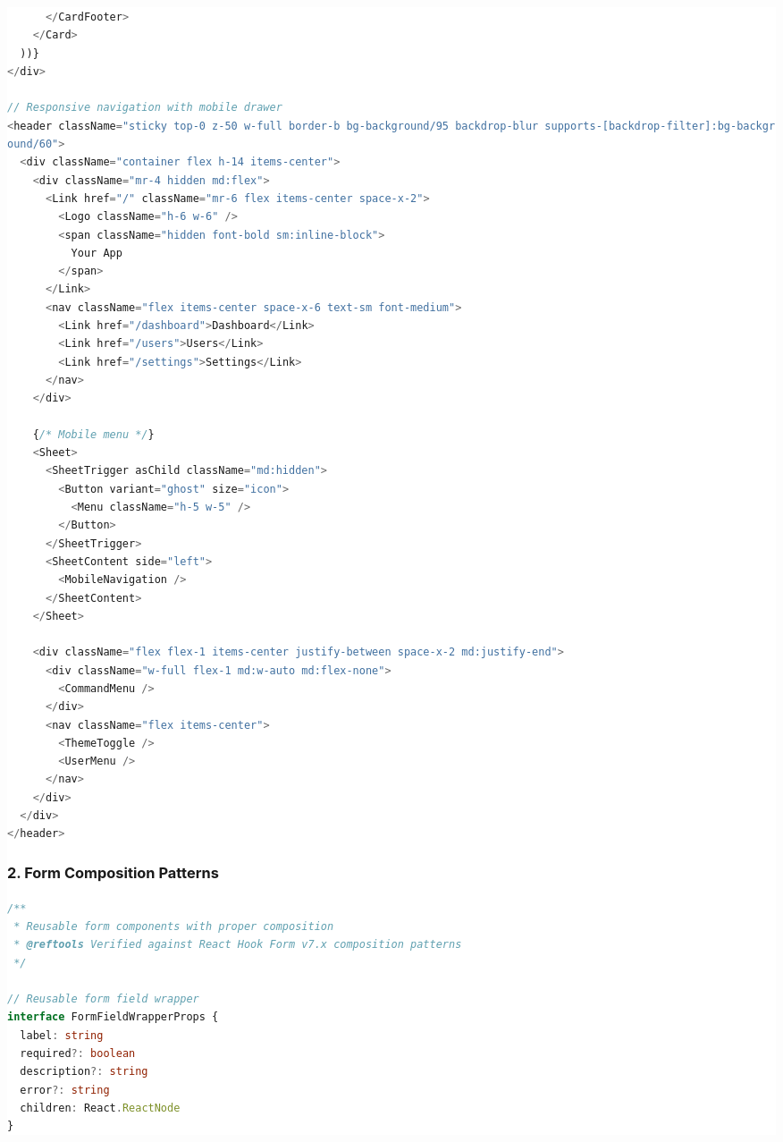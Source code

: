 ```typescript
      </CardFooter>
    </Card>
  ))}
</div>

// Responsive navigation with mobile drawer
<header className="sticky top-0 z-50 w-full border-b bg-background/95 backdrop-blur supports-[backdrop-filter]:bg-background/60">
  <div className="container flex h-14 items-center">
    <div className="mr-4 hidden md:flex">
      <Link href="/" className="mr-6 flex items-center space-x-2">
        <Logo className="h-6 w-6" />
        <span className="hidden font-bold sm:inline-block">
          Your App
        </span>
      </Link>
      <nav className="flex items-center space-x-6 text-sm font-medium">
        <Link href="/dashboard">Dashboard</Link>
        <Link href="/users">Users</Link>
        <Link href="/settings">Settings</Link>
      </nav>
    </div>
    
    {/* Mobile menu */}
    <Sheet>
      <SheetTrigger asChild className="md:hidden">
        <Button variant="ghost" size="icon">
          <Menu className="h-5 w-5" />
        </Button>
      </SheetTrigger>
      <SheetContent side="left">
        <MobileNavigation />
      </SheetContent>
    </Sheet>
    
    <div className="flex flex-1 items-center justify-between space-x-2 md:justify-end">
      <div className="w-full flex-1 md:w-auto md:flex-none">
        <CommandMenu />
      </div>
      <nav className="flex items-center">
        <ThemeToggle />
        <UserMenu />
      </nav>
    </div>
  </div>
</header>
```

### 2. Form Composition Patterns
```typescript
/**
 * Reusable form components with proper composition
 * @reftools Verified against React Hook Form v7.x composition patterns
 */

// Reusable form field wrapper
interface FormFieldWrapperProps {
  label: string
  required?: boolean
  description?: string
  error?: string
  children: React.ReactNode
}
```